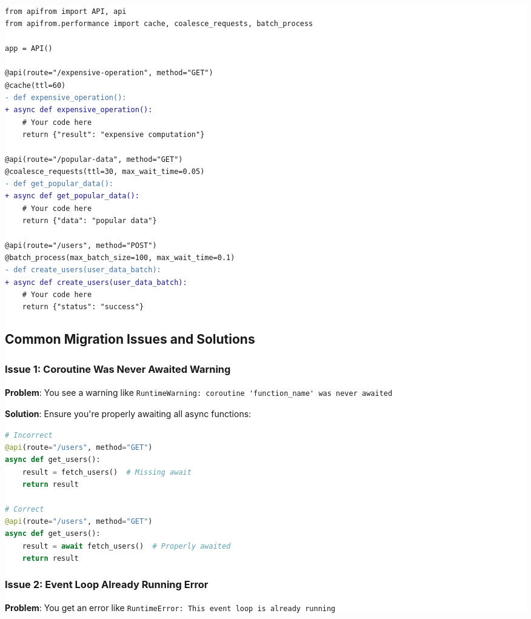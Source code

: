 ```diff
from apifrom import API, api
from apifrom.performance import cache, coalesce_requests, batch_process

app = API()

@api(route="/expensive-operation", method="GET")
@cache(ttl=60)
- def expensive_operation():
+ async def expensive_operation():
    # Your code here
    return {"result": "expensive computation"}

@api(route="/popular-data", method="GET")
@coalesce_requests(ttl=30, max_wait_time=0.05)
- def get_popular_data():
+ async def get_popular_data():
    # Your code here
    return {"data": "popular data"}

@api(route="/users", method="POST")
@batch_process(max_batch_size=100, max_wait_time=0.1)
- def create_users(user_data_batch):
+ async def create_users(user_data_batch):
    # Your code here
    return {"status": "success"}
```

## Common Migration Issues and Solutions

### Issue 1: Coroutine Was Never Awaited Warning

**Problem**: You see a warning like `RuntimeWarning: coroutine 'function_name' was never awaited`

**Solution**: Ensure you're properly awaiting all async functions:

```python
# Incorrect
@api(route="/users", method="GET")
async def get_users():
    result = fetch_users()  # Missing await
    return result

# Correct
@api(route="/users", method="GET")
async def get_users():
    result = await fetch_users()  # Properly awaited
    return result
```

### Issue 2: Event Loop Already Running Error

**Problem**: You get an error like `RuntimeError: This event loop is already running`
